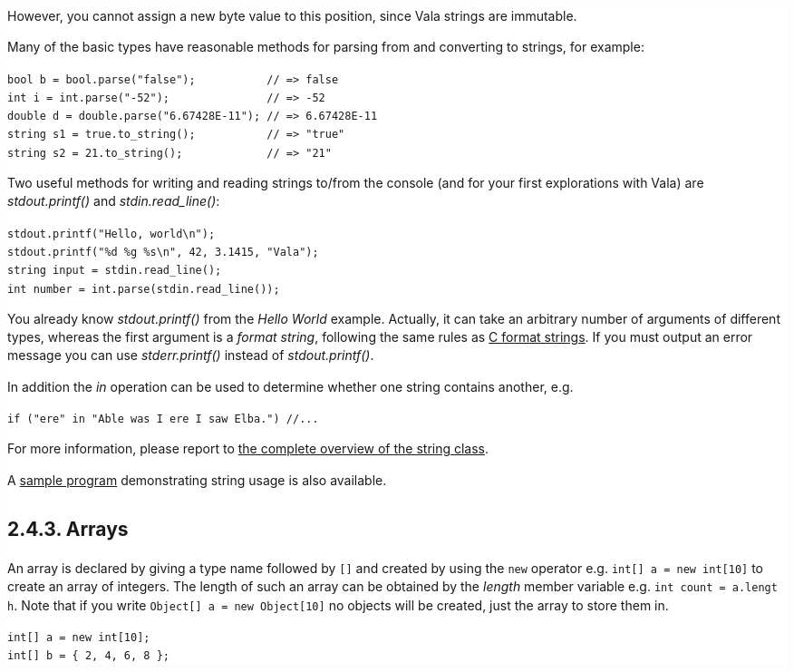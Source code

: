 However, you cannot assign a new byte value to this position, since Vala
strings are immutable.

Many of the basic types have reasonable methods for parsing from and
converting to strings, for example:

```vala
bool b = bool.parse("false");           // => false
int i = int.parse("-52");               // => -52
double d = double.parse("6.67428E-11"); // => 6.67428E-11
string s1 = true.to_string();           // => "true"
string s2 = 21.to_string();             // => "21"
```

Two useful methods for writing and reading strings to/from the console
(and for your first explorations with Vala) are *stdout.printf()* and
*stdin.read_line()*:

```vala
stdout.printf("Hello, world\n");
stdout.printf("%d %g %s\n", 42, 3.1415, "Vala");
string input = stdin.read_line();
int number = int.parse(stdin.read_line());
```

You already know *stdout.printf()* from the *Hello World* example.
Actually, it can take an arbitrary number of arguments of different
types, whereas the first argument is a *format string*, following the
same rules as [C format strings](http://en.wikipedia.org/wiki/Printf).
If you must output an error message you can use *stderr.printf()*
instead of *stdout.printf()*.

In addition the *in* operation can be used to determine whether one
string contains another, e.g.

```vala
if ("ere" in "Able was I ere I saw Elba.") //...
```

For more information, please report to 
[the complete overview of the string class](http://www.valadoc.org/glib-2.0/string.html).

A [sample program](../../../../developer-guides/string-sample) demonstrating string usage is also available.

## 2.4.3. Arrays

An array is declared by giving a type name followed by `[]` and created
by using the `new` operator e.g. `int[] a = new int[10]` to create an
array of integers. The length of such an array can be obtained by the
*length* member variable e.g. `int count = a.length`. Note that if you
write `Object[] a = new Object[10]` no objects will be created, just the
array to store them in.

```vala
int[] a = new int[10];
int[] b = { 2, 4, 6, 8 };
```
